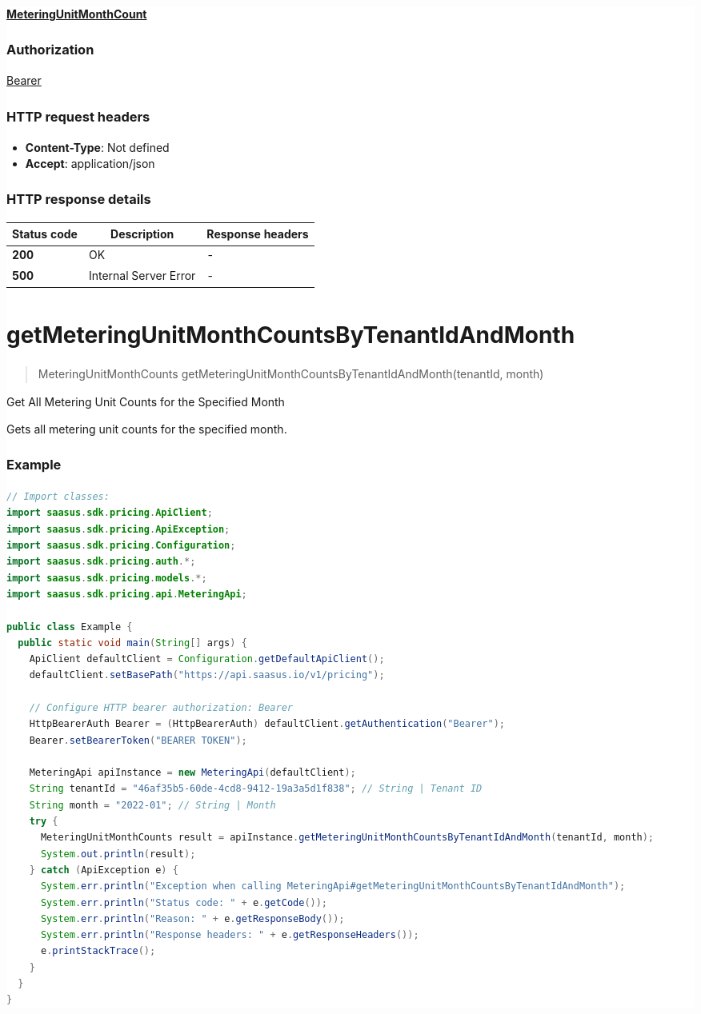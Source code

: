 [**MeteringUnitMonthCount**](MeteringUnitMonthCount.md)

### Authorization

[Bearer](../README.md#Bearer)

### HTTP request headers

 - **Content-Type**: Not defined
 - **Accept**: application/json

### HTTP response details
| Status code | Description | Response headers |
|-------------|-------------|------------------|
| **200** | OK |  -  |
| **500** | Internal Server Error |  -  |

<a id="getMeteringUnitMonthCountsByTenantIdAndMonth"></a>
# **getMeteringUnitMonthCountsByTenantIdAndMonth**
> MeteringUnitMonthCounts getMeteringUnitMonthCountsByTenantIdAndMonth(tenantId, month)

Get All Metering Unit Counts for the Specified Month

Gets all metering unit counts for the specified month. 

### Example
```java
// Import classes:
import saasus.sdk.pricing.ApiClient;
import saasus.sdk.pricing.ApiException;
import saasus.sdk.pricing.Configuration;
import saasus.sdk.pricing.auth.*;
import saasus.sdk.pricing.models.*;
import saasus.sdk.pricing.api.MeteringApi;

public class Example {
  public static void main(String[] args) {
    ApiClient defaultClient = Configuration.getDefaultApiClient();
    defaultClient.setBasePath("https://api.saasus.io/v1/pricing");
    
    // Configure HTTP bearer authorization: Bearer
    HttpBearerAuth Bearer = (HttpBearerAuth) defaultClient.getAuthentication("Bearer");
    Bearer.setBearerToken("BEARER TOKEN");

    MeteringApi apiInstance = new MeteringApi(defaultClient);
    String tenantId = "46af35b5-60de-4cd8-9412-19a3a5d1f838"; // String | Tenant ID
    String month = "2022-01"; // String | Month
    try {
      MeteringUnitMonthCounts result = apiInstance.getMeteringUnitMonthCountsByTenantIdAndMonth(tenantId, month);
      System.out.println(result);
    } catch (ApiException e) {
      System.err.println("Exception when calling MeteringApi#getMeteringUnitMonthCountsByTenantIdAndMonth");
      System.err.println("Status code: " + e.getCode());
      System.err.println("Reason: " + e.getResponseBody());
      System.err.println("Response headers: " + e.getResponseHeaders());
      e.printStackTrace();
    }
  }
}
```
